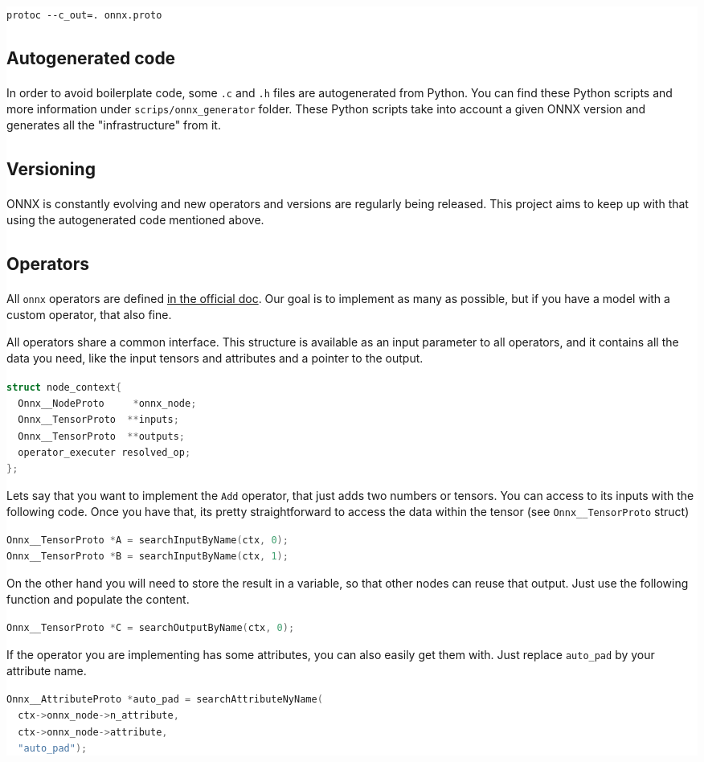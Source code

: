 ```
protoc --c_out=. onnx.proto
```

## Autogenerated code
In order to avoid boilerplate code, some `.c` and `.h` files are autogenerated from Python. You can find these Python scripts and more information under `scrips/onnx_generator` folder. These Python scripts take into account a given ONNX version and generates all the "infrastructure" from it.

## Versioning
ONNX is constantly evolving and new operators and versions are regularly being released. This project aims to keep up with that using the autogenerated code mentioned above.

## Operators

All `onnx` operators are defined [in the official doc](https://github.com/onnx/onnx/blob/master/docs/Operators.md). Our goal is to implement as many as possible, but if you have a model with a custom operator, that also fine.

All operators share a common interface. This structure is available as an input parameter to all operators, and it contains all the data you need, like the input tensors and attributes and a pointer to the output.
```c
struct node_context{
  Onnx__NodeProto     *onnx_node;
  Onnx__TensorProto  **inputs;
  Onnx__TensorProto  **outputs;
  operator_executer resolved_op;
};
```

Lets say that you want to implement the `Add` operator, that just adds two numbers or tensors. You can access to its inputs with the following code. Once you have that, its pretty straightforward to access the data within the tensor (see `Onnx__TensorProto` struct)

```c
Onnx__TensorProto *A = searchInputByName(ctx, 0);
Onnx__TensorProto *B = searchInputByName(ctx, 1);
```

On the other hand you will need to store the result in a variable, so that other nodes can reuse that output. Just use the following function and populate the content.

```c
Onnx__TensorProto *C = searchOutputByName(ctx, 0);
```

If the operator you are implementing has some attributes, you can also easily get them with. Just replace `auto_pad` by your attribute name.

```c
Onnx__AttributeProto *auto_pad = searchAttributeNyName(
  ctx->onnx_node->n_attribute,
  ctx->onnx_node->attribute,
  "auto_pad");
```
